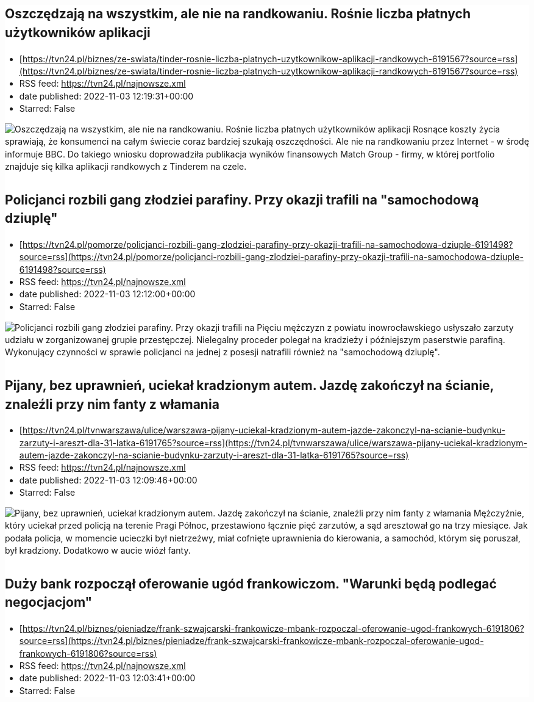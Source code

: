 ## Oszczędzają na wszystkim, ale nie na randkowaniu. Rośnie liczba płatnych użytkowników aplikacji
 - [https://tvn24.pl/biznes/ze-swiata/tinder-rosnie-liczba-platnych-uzytkownikow-aplikacji-randkowych-6191567?source=rss](https://tvn24.pl/biznes/ze-swiata/tinder-rosnie-liczba-platnych-uzytkownikow-aplikacji-randkowych-6191567?source=rss)
 - RSS feed: https://tvn24.pl/najnowsze.xml
 - date published: 2022-11-03 12:19:31+00:00
 - Starred: False

<img alt="Oszczędzają na wszystkim, ale nie na randkowaniu. Rośnie liczba płatnych użytkowników aplikacji" src="https://tvn24.pl/najnowsze/cdn-zdjecie-xqu1ua-shutterstock1452139709-6192033/alternates/LANDSCAPE_1280" />
    Rosnące koszty życia sprawiają, że konsumenci na całym świecie coraz bardziej szukają oszczędności. Ale nie na randkowaniu przez Internet - w środę informuje BBC. Do takiego wniosku doprowadziła publikacja wyników finansowych Match Group - firmy, w której portfolio znajduje się kilka aplikacji randkowych z Tinderem na czele.

## Policjanci rozbili gang złodziei parafiny. Przy okazji trafili na "samochodową dziuplę"
 - [https://tvn24.pl/pomorze/policjanci-rozbili-gang-zlodziei-parafiny-przy-okazji-trafili-na-samochodowa-dziuple-6191498?source=rss](https://tvn24.pl/pomorze/policjanci-rozbili-gang-zlodziei-parafiny-przy-okazji-trafili-na-samochodowa-dziuple-6191498?source=rss)
 - RSS feed: https://tvn24.pl/najnowsze.xml
 - date published: 2022-11-03 12:12:00+00:00
 - Starred: False

<img alt="Policjanci rozbili gang złodziei parafiny. Przy okazji trafili na " src="https://tvn24.pl/pomorze/cdn-zdjecie-kg7jce-policjanci-rozbili-gang-zlodziei-parafiny-zabezpieczono-ponad-28-ton-substancji-6191558/alternates/LANDSCAPE_1280" />
    Pięciu mężczyzn z powiatu inowrocławskiego usłyszało zarzuty udziału w zorganizowanej grupie przestępczej. Nielegalny proceder polegał na kradzieży i późniejszym paserstwie parafiną. Wykonujący czynności w sprawie policjanci na jednej z posesji natrafili również na "samochodową dziuplę".

## Pijany, bez uprawnień, uciekał kradzionym autem. Jazdę zakończył na ścianie, znaleźli przy nim fanty z włamania
 - [https://tvn24.pl/tvnwarszawa/ulice/warszawa-pijany-uciekal-kradzionym-autem-jazde-zakonczyl-na-scianie-budynku-zarzuty-i-areszt-dla-31-latka-6191765?source=rss](https://tvn24.pl/tvnwarszawa/ulice/warszawa-pijany-uciekal-kradzionym-autem-jazde-zakonczyl-na-scianie-budynku-zarzuty-i-areszt-dla-31-latka-6191765?source=rss)
 - RSS feed: https://tvn24.pl/najnowsze.xml
 - date published: 2022-11-03 12:09:46+00:00
 - Starred: False

<img alt="Pijany, bez uprawnień, uciekał kradzionym autem. Jazdę zakończył na ścianie, znaleźli przy nim fanty z włamania" src="https://tvn24.pl/tvnwarszawa/najnowsze/cdn-zdjecie-5dowiu-poscig-na-pradze-polnoc-6181287/alternates/LANDSCAPE_1280" />
    Mężczyźnie, który uciekał przed policją na terenie Pragi Północ, przestawiono łącznie pięć zarzutów, a sąd aresztował go na trzy miesiące. Jak podała policja, w momencie ucieczki był nietrzeźwy, miał cofnięte uprawnienia do kierowania, a samochód, którym się poruszał, był kradziony. Dodatkowo w aucie wiózł fanty.

## Duży bank rozpoczął oferowanie ugód frankowiczom. "Warunki będą podlegać negocjacjom"
 - [https://tvn24.pl/biznes/pieniadze/frank-szwajcarski-frankowicze-mbank-rozpoczal-oferowanie-ugod-frankowych-6191806?source=rss](https://tvn24.pl/biznes/pieniadze/frank-szwajcarski-frankowicze-mbank-rozpoczal-oferowanie-ugod-frankowych-6191806?source=rss)
 - RSS feed: https://tvn24.pl/najnowsze.xml
 - date published: 2022-11-03 12:03:41+00:00
 - Starred: False
